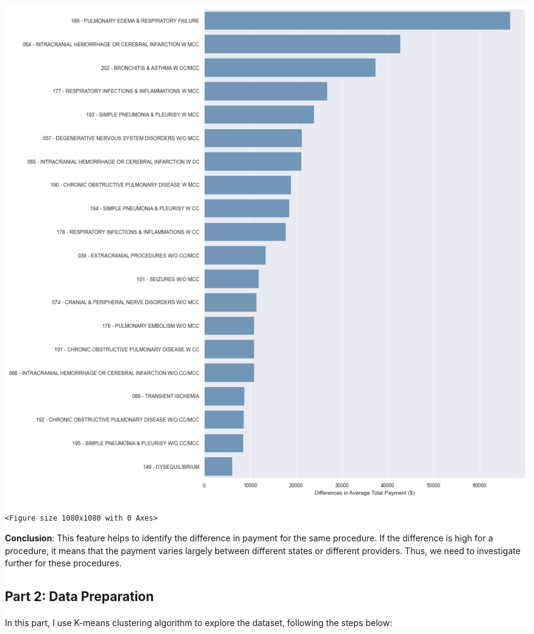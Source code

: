 ![png](/assets/img/Autoencoder_Isolation/output_95_1.png)



    <Figure size 1080x1080 with 0 Axes>


**Conclusion**: This feature helps to identify the difference in payment for the same procedure. If the difference is high for a procedure, it means that the payment varies largely between different states or different providers. Thus, we need to investigate further for these procedures.

## Part 2: Data Preparation <a class="anchor" id="Part_2"></a>
In this part, I use K-means clustering algorithm to explore the dataset, following the steps below:
